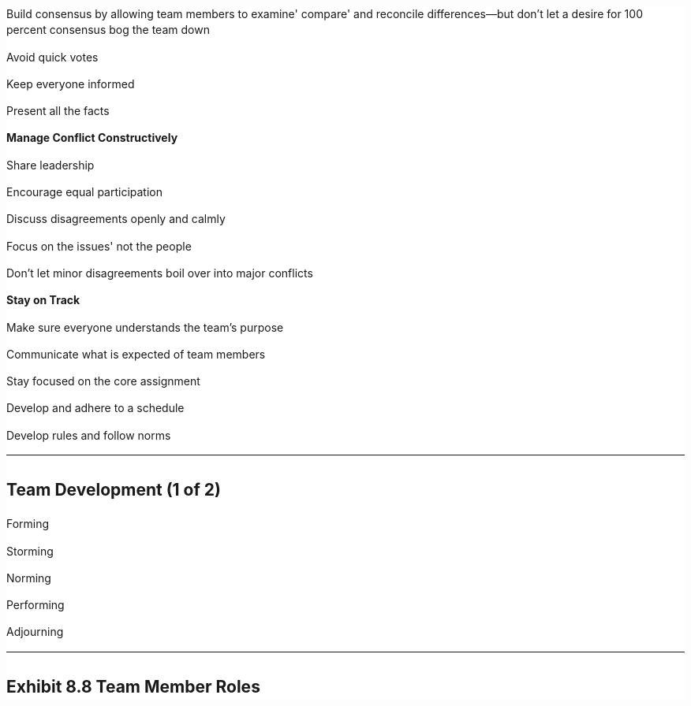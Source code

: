 Build consensus by allowing team members to examine' compare' and reconcile differences—but don’t let a desire for 100 percent consensus bog the team down

Avoid quick votes

Keep everyone informed

Present all the facts

__Manage Conflict Constructively__

Share leadership

Encourage equal participation

Discuss disagreements openly and calmly

Focus on the issues' not the people

Don’t let minor disagreements boil over into major conflicts

__Stay on Track__

Make sure everyone understands the team’s purpose

Communicate what is expected of team members

Stay focused on the core assignment

Develop and adhere to a schedule

Develop rules and follow norms

---

## Team Development (1 of 2)

Forming

Storming

Norming

Performing

Adjourning

---

## Exhibit 8.8 Team Member Roles
